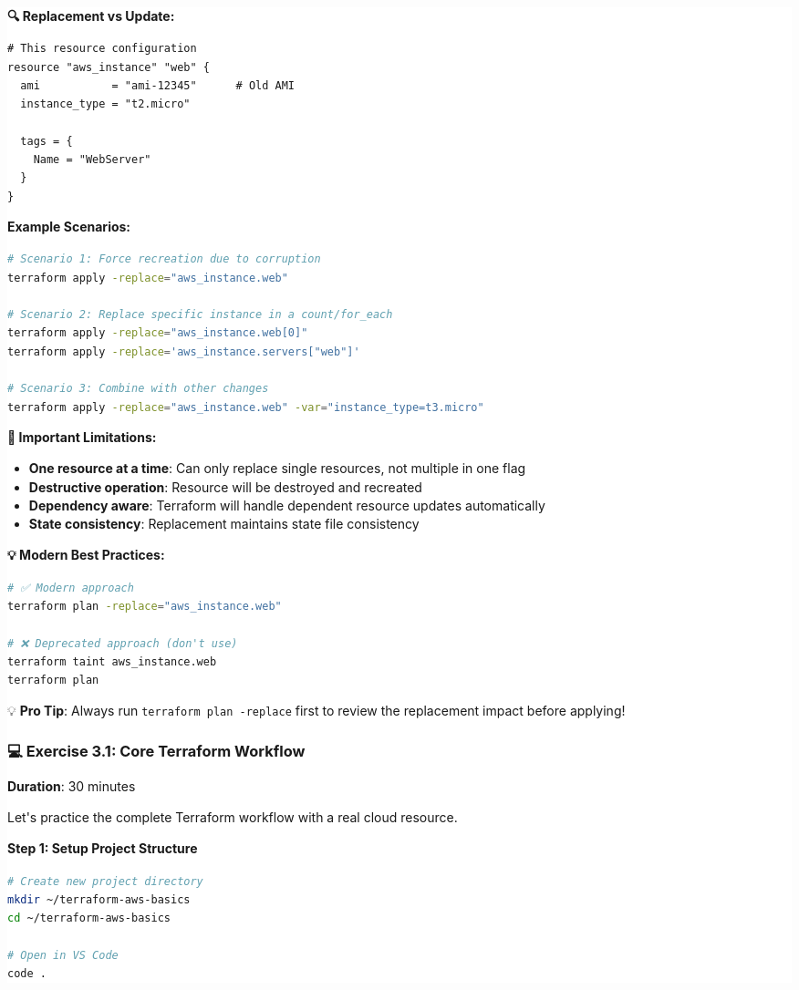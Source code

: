 **🔍 Replacement vs Update:**
```hcl
# This resource configuration
resource "aws_instance" "web" {
  ami           = "ami-12345"      # Old AMI
  instance_type = "t2.micro"
  
  tags = {
    Name = "WebServer"
  }
}
```

**Example Scenarios:**
```bash
# Scenario 1: Force recreation due to corruption
terraform apply -replace="aws_instance.web"

# Scenario 2: Replace specific instance in a count/for_each
terraform apply -replace="aws_instance.web[0]"
terraform apply -replace='aws_instance.servers["web"]'

# Scenario 3: Combine with other changes
terraform apply -replace="aws_instance.web" -var="instance_type=t3.micro"
```

**🚨 Important Limitations:**
- **One resource at a time**: Can only replace single resources, not multiple in one flag
- **Destructive operation**: Resource will be destroyed and recreated
- **Dependency aware**: Terraform will handle dependent resource updates automatically
- **State consistency**: Replacement maintains state file consistency

**💡 Modern Best Practices:**
```bash
# ✅ Modern approach
terraform plan -replace="aws_instance.web"

# ❌ Deprecated approach (don't use)
terraform taint aws_instance.web
terraform plan
```

💡 **Pro Tip**: Always run `terraform plan -replace` first to review the replacement impact before applying!

### 💻 **Exercise 3.1**: Core Terraform Workflow
**Duration**: 30 minutes

Let's practice the complete Terraform workflow with a real cloud resource.

**Step 1: Setup Project Structure**
```bash
# Create new project directory
mkdir ~/terraform-aws-basics
cd ~/terraform-aws-basics

# Open in VS Code
code .
```
